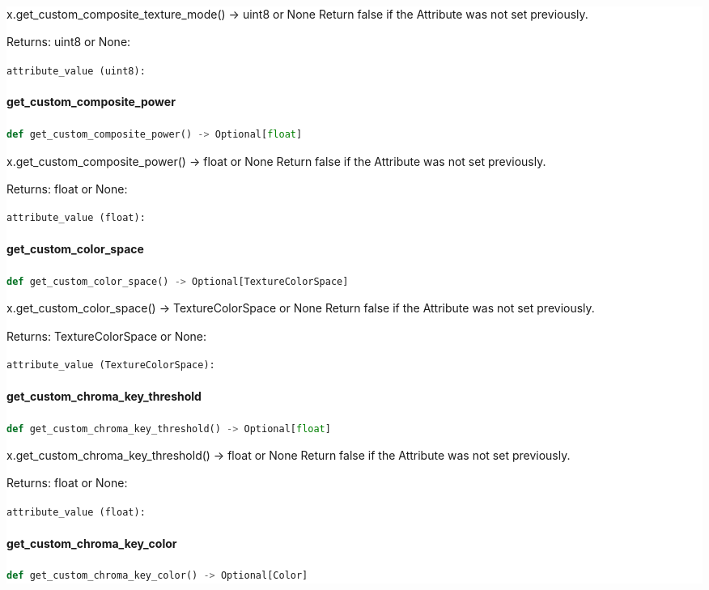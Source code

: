x.get_custom_composite_texture_mode() -> uint8 or None
Return false if the Attribute was not set previously.

Returns:
    uint8 or None: 

    attribute_value (uint8):

<a id="unreal.InterchangeTextureFactoryNode.get_custom_composite_power"></a>

#### get_custom_composite_power

```python
def get_custom_composite_power() -> Optional[float]
```

x.get_custom_composite_power() -> float or None
Return false if the Attribute was not set previously.

Returns:
    float or None: 

    attribute_value (float):

<a id="unreal.InterchangeTextureFactoryNode.get_custom_color_space"></a>

#### get_custom_color_space

```python
def get_custom_color_space() -> Optional[TextureColorSpace]
```

x.get_custom_color_space() -> TextureColorSpace or None
Return false if the Attribute was not set previously.

Returns:
    TextureColorSpace or None: 

    attribute_value (TextureColorSpace):

<a id="unreal.InterchangeTextureFactoryNode.get_custom_chroma_key_threshold"></a>

#### get_custom_chroma_key_threshold

```python
def get_custom_chroma_key_threshold() -> Optional[float]
```

x.get_custom_chroma_key_threshold() -> float or None
Return false if the Attribute was not set previously.

Returns:
    float or None: 

    attribute_value (float):

<a id="unreal.InterchangeTextureFactoryNode.get_custom_chroma_key_color"></a>

#### get_custom_chroma_key_color

```python
def get_custom_chroma_key_color() -> Optional[Color]
```
